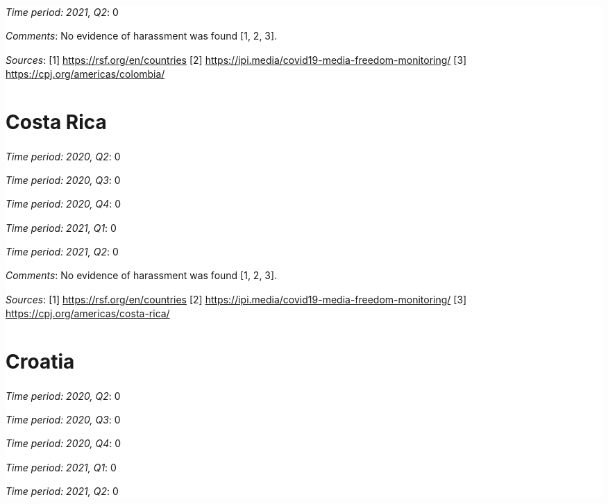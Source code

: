  
*Time period: 2021, Q2*: 0

 

*Comments*:
 No evidence of harassment was found [1, 2, 3]. 

*Sources*:
 [1]
https://rsf.org/en/countries
[2]
https://ipi.media/covid19-media-freedom-monitoring/
[3]
https://cpj.org/americas/colombia/



# Costa Rica 
*Time period: 2020, Q2*: 0

 
*Time period: 2020, Q3*: 0

 
*Time period: 2020, Q4*: 0

 
*Time period: 2021, Q1*: 0

 
*Time period: 2021, Q2*: 0

 

*Comments*:
 No evidence of harassment was found [1, 2, 3]. 

*Sources*:
 [1]
https://rsf.org/en/countries
[2]
https://ipi.media/covid19-media-freedom-monitoring/
[3]
https://cpj.org/americas/costa-rica/



# Croatia 
*Time period: 2020, Q2*: 0

 
*Time period: 2020, Q3*: 0

 
*Time period: 2020, Q4*: 0

 
*Time period: 2021, Q1*: 0

 
*Time period: 2021, Q2*: 0
